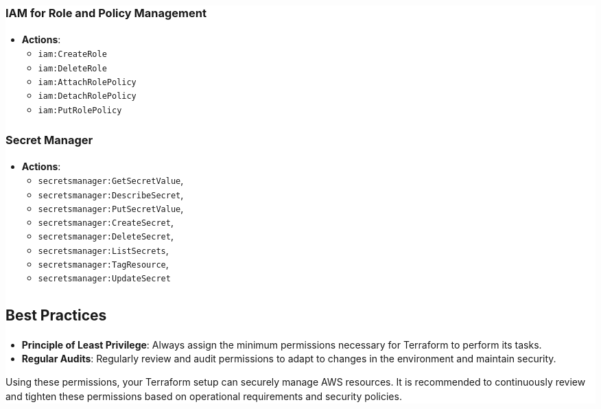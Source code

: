 ### IAM for Role and Policy Management

- **Actions**:
  - `iam:CreateRole`
  - `iam:DeleteRole`
  - `iam:AttachRolePolicy`
  - `iam:DetachRolePolicy`
  - `iam:PutRolePolicy`

### Secret Manager

- **Actions**:
  - `secretsmanager:GetSecretValue`,
  - `secretsmanager:DescribeSecret`,
  - `secretsmanager:PutSecretValue`,
  - `secretsmanager:CreateSecret`,
  - `secretsmanager:DeleteSecret`,
  - `secretsmanager:ListSecrets`,
  - `secretsmanager:TagResource`,
  - `secretsmanager:UpdateSecret`


## Best Practices

- **Principle of Least Privilege**: Always assign the minimum permissions necessary for Terraform to perform its tasks.
- **Regular Audits**: Regularly review and audit permissions to adapt to changes in the environment and maintain security.

Using these permissions, your Terraform setup can securely manage AWS resources. It is recommended to continuously review and tighten these permissions based on operational requirements and security policies.